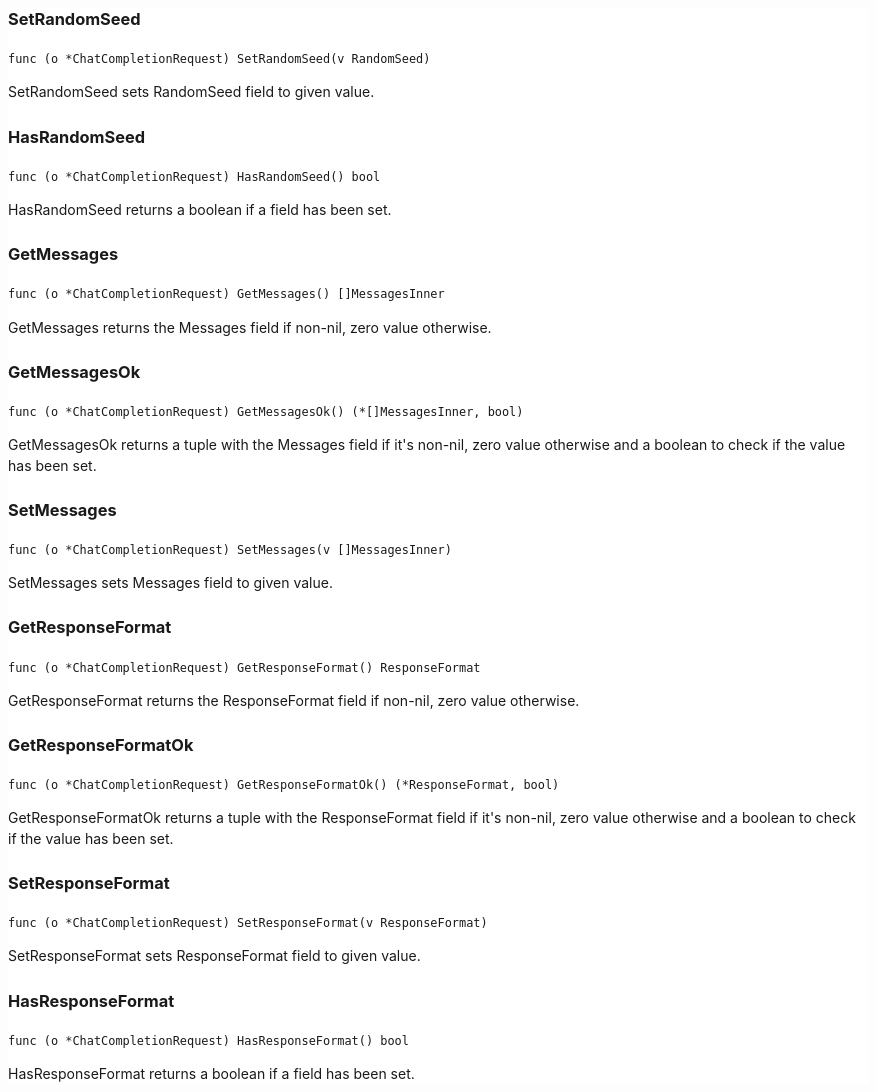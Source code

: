 ### SetRandomSeed

`func (o *ChatCompletionRequest) SetRandomSeed(v RandomSeed)`

SetRandomSeed sets RandomSeed field to given value.

### HasRandomSeed

`func (o *ChatCompletionRequest) HasRandomSeed() bool`

HasRandomSeed returns a boolean if a field has been set.

### GetMessages

`func (o *ChatCompletionRequest) GetMessages() []MessagesInner`

GetMessages returns the Messages field if non-nil, zero value otherwise.

### GetMessagesOk

`func (o *ChatCompletionRequest) GetMessagesOk() (*[]MessagesInner, bool)`

GetMessagesOk returns a tuple with the Messages field if it's non-nil, zero value otherwise
and a boolean to check if the value has been set.

### SetMessages

`func (o *ChatCompletionRequest) SetMessages(v []MessagesInner)`

SetMessages sets Messages field to given value.


### GetResponseFormat

`func (o *ChatCompletionRequest) GetResponseFormat() ResponseFormat`

GetResponseFormat returns the ResponseFormat field if non-nil, zero value otherwise.

### GetResponseFormatOk

`func (o *ChatCompletionRequest) GetResponseFormatOk() (*ResponseFormat, bool)`

GetResponseFormatOk returns a tuple with the ResponseFormat field if it's non-nil, zero value otherwise
and a boolean to check if the value has been set.

### SetResponseFormat

`func (o *ChatCompletionRequest) SetResponseFormat(v ResponseFormat)`

SetResponseFormat sets ResponseFormat field to given value.

### HasResponseFormat

`func (o *ChatCompletionRequest) HasResponseFormat() bool`

HasResponseFormat returns a boolean if a field has been set.
